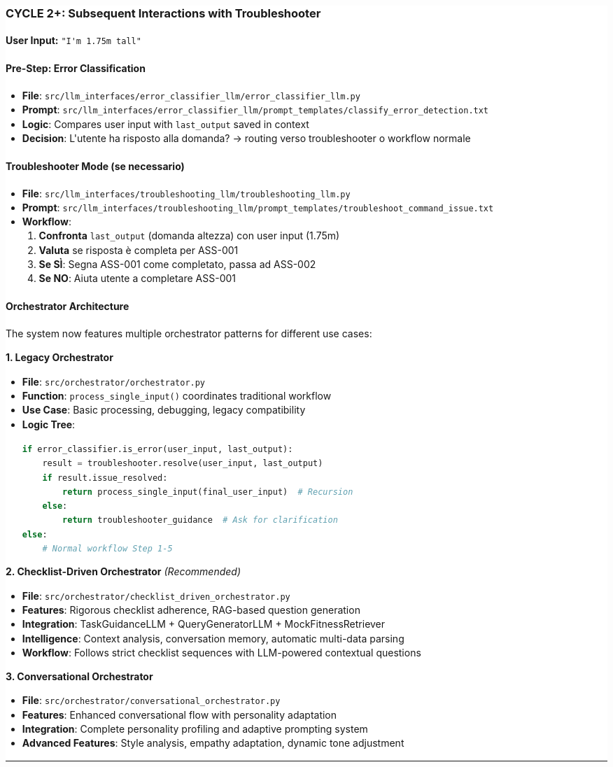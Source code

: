 
### **CYCLE 2+: Subsequent Interactions with Troubleshooter**

**User Input:** `"I'm 1.75m tall"`

#### Pre-Step: Error Classification
- **File**: `src/llm_interfaces/error_classifier_llm/error_classifier_llm.py`
- **Prompt**: `src/llm_interfaces/error_classifier_llm/prompt_templates/classify_error_detection.txt`
- **Logic**: Compares user input with `last_output` saved in context
- **Decision**: L'utente ha risposto alla domanda? → routing verso troubleshooter o workflow normale

#### Troubleshooter Mode (se necessario)
- **File**: `src/llm_interfaces/troubleshooting_llm/troubleshooting_llm.py`
- **Prompt**: `src/llm_interfaces/troubleshooting_llm/prompt_templates/troubleshoot_command_issue.txt`
- **Workflow**: 
  1. **Confronta** `last_output` (domanda altezza) con user input (1.75m)
  2. **Valuta** se risposta è completa per ASS-001
  3. **Se SÌ**: Segna ASS-001 come completato, passa ad ASS-002
  4. **Se NO**: Aiuta utente a completare ASS-001

#### Orchestrator Architecture
The system now features multiple orchestrator patterns for different use cases:

**1. Legacy Orchestrator**
- **File**: `src/orchestrator/orchestrator.py`
- **Function**: `process_single_input()` coordinates traditional workflow
- **Use Case**: Basic processing, debugging, legacy compatibility
- **Logic Tree**:
  ```python
  if error_classifier.is_error(user_input, last_output):
      result = troubleshooter.resolve(user_input, last_output)
      if result.issue_resolved:
          return process_single_input(final_user_input)  # Recursion
      else:
          return troubleshooter_guidance  # Ask for clarification
  else:
      # Normal workflow Step 1-5
  ```

**2. Checklist-Driven Orchestrator** *(Recommended)*
- **File**: `src/orchestrator/checklist_driven_orchestrator.py`  
- **Features**: Rigorous checklist adherence, RAG-based question generation
- **Integration**: TaskGuidanceLLM + QueryGeneratorLLM + MockFitnessRetriever
- **Intelligence**: Context analysis, conversation memory, automatic multi-data parsing
- **Workflow**: Follows strict checklist sequences with LLM-powered contextual questions

**3. Conversational Orchestrator**
- **File**: `src/orchestrator/conversational_orchestrator.py`
- **Features**: Enhanced conversational flow with personality adaptation
- **Integration**: Complete personality profiling and adaptive prompting system
- **Advanced Features**: Style analysis, empathy adaptation, dynamic tone adjustment

---